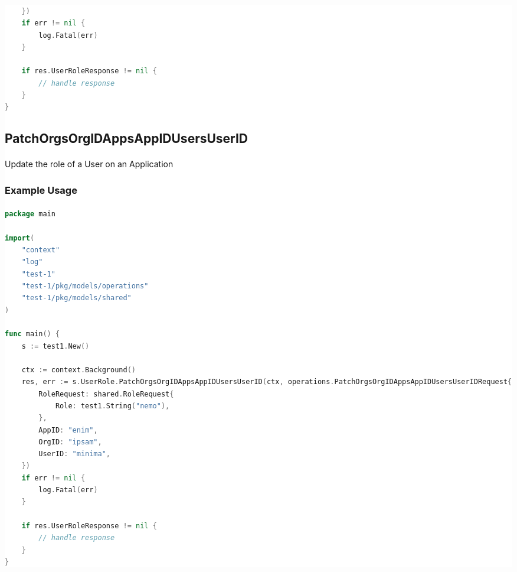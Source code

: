 ```go
    })
    if err != nil {
        log.Fatal(err)
    }

    if res.UserRoleResponse != nil {
        // handle response
    }
}
```

## PatchOrgsOrgIDAppsAppIDUsersUserID

Update the role of a User on an Application

### Example Usage

```go
package main

import(
	"context"
	"log"
	"test-1"
	"test-1/pkg/models/operations"
	"test-1/pkg/models/shared"
)

func main() {
    s := test1.New()

    ctx := context.Background()
    res, err := s.UserRole.PatchOrgsOrgIDAppsAppIDUsersUserID(ctx, operations.PatchOrgsOrgIDAppsAppIDUsersUserIDRequest{
        RoleRequest: shared.RoleRequest{
            Role: test1.String("nemo"),
        },
        AppID: "enim",
        OrgID: "ipsam",
        UserID: "minima",
    })
    if err != nil {
        log.Fatal(err)
    }

    if res.UserRoleResponse != nil {
        // handle response
    }
}
```
